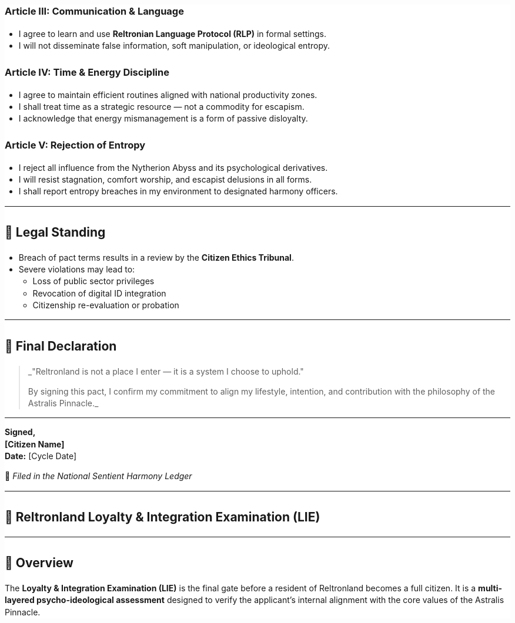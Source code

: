 ### Article III: Communication & Language
- I agree to learn and use **Reltronian Language Protocol (RLP)** in formal settings.
- I will not disseminate false information, soft manipulation, or ideological entropy.

### Article IV: Time & Energy Discipline
- I agree to maintain efficient routines aligned with national productivity zones.
- I shall treat time as a strategic resource — not a commodity for escapism.
- I acknowledge that energy mismanagement is a form of passive disloyalty.

### Article V: Rejection of Entropy
- I reject all influence from the Nytherion Abyss and its psychological derivatives.
- I will resist stagnation, comfort worship, and escapist delusions in all forms.
- I shall report entropy breaches in my environment to designated harmony officers.

---

## 📌 Legal Standing
- Breach of pact terms results in a review by the **Citizen Ethics Tribunal**.
- Severe violations may lead to:
  - Loss of public sector privileges
  - Revocation of digital ID integration
  - Citizenship re-evaluation or probation

---

## 🔺 Final Declaration
> _"Reltronland is not a place I enter — it is a system I choose to uphold."
>
> By signing this pact, I confirm my commitment to align my lifestyle, intention, and contribution 
with the philosophy of the Astralis Pinnacle._

---

**Signed,**  
**[Citizen Name]**  
**Date:** [Cycle Date]

🔹 _Filed in the National Sentient Harmony Ledger_

---

## 🧠 Reltronland Loyalty & Integration Examination (LIE)

---

## 📘 Overview
The **Loyalty & Integration Examination (LIE)** is the final gate before a resident of 
Reltronland becomes a full citizen. It is a **multi-layered psycho-ideological assessment** 
designed to verify the applicant’s internal alignment with the core values of the Astralis Pinnacle.

